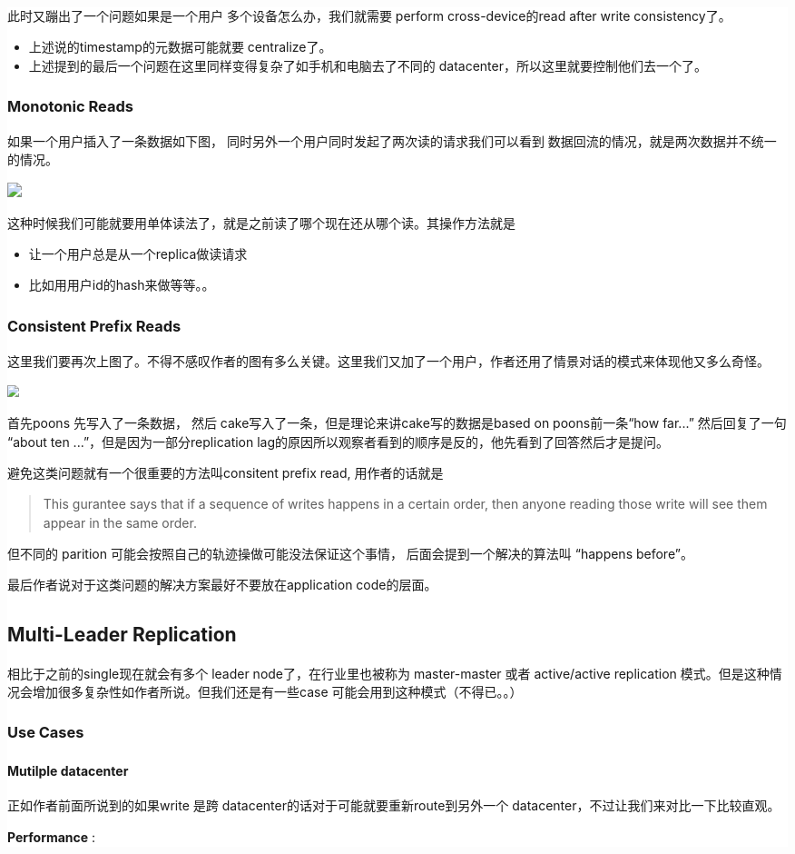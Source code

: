 

此时又蹦出了一个问题如果是一个用户 多个设备怎么办，我们就需要 perform cross-device的read after write consistency了。

- 上述说的timestamp的元数据可能就要 centralize了。
- 上述提到的最后一个问题在这里同样变得复杂了如手机和电脑去了不同的 datacenter，所以这里就要控制他们去一个了。



### Monotonic Reads

如果一个用户插入了一条数据如下图， 同时另外一个用户同时发起了两次读的请求我们可以看到 数据回流的情况，就是两次数据并不统一的情况。

![](https://drive.google.com/uc?export=view&id=13sML32nFNU9z6n_LhoKLE96AyAueuZcZ)



这种时候我们可能就要用单体读法了，就是之前读了哪个现在还从哪个读。其操作方法就是

- 让一个用户总是从一个replica做读请求

- 比如用用户id的hash来做等等。。

  

### Consistent Prefix Reads

这里我们要再次上图了。不得不感叹作者的图有多么关键。这里我们又加了一个用户，作者还用了情景对话的模式来体现他又多么奇怪。

<img src="https://drive.google.com/uc?export=view&amp;id=1KpuVeuvCLkZ7u57_dEfg3Pi195LLif9D" style="zoom:80%;" />

首先poons 先写入了一条数据， 然后 cake写入了一条，但是理论来讲cake写的数据是based on poons前一条“how far...” 然后回复了一句 “about ten ...”，但是因为一部分replication lag的原因所以观察者看到的顺序是反的，他先看到了回答然后才是提问。

避免这类问题就有一个很重要的方法叫consitent prefix read, 用作者的话就是

> This gurantee says that if a sequence of writes happens in a certain order,  then anyone reading those write will see them appear in the same order.

但不同的 parition 可能会按照自己的轨迹操做可能没法保证这个事情， 后面会提到一个解决的算法叫 “happens before”。



最后作者说对于这类问题的解决方案最好不要放在application code的层面。



## Multi-Leader Replication

相比于之前的single现在就会有多个 leader node了，在行业里也被称为 master-master 或者 active/active replication 模式。但是这种情况会增加很多复杂性如作者所说。但我们还是有一些case 可能会用到这种模式（不得已。。）



### Use Cases

#### Mutilple datacenter

正如作者前面所说到的如果write 是跨 datacenter的话对于可能就要重新route到另外一个 datacenter，不过让我们来对比一下比较直观。



**Performance** :
